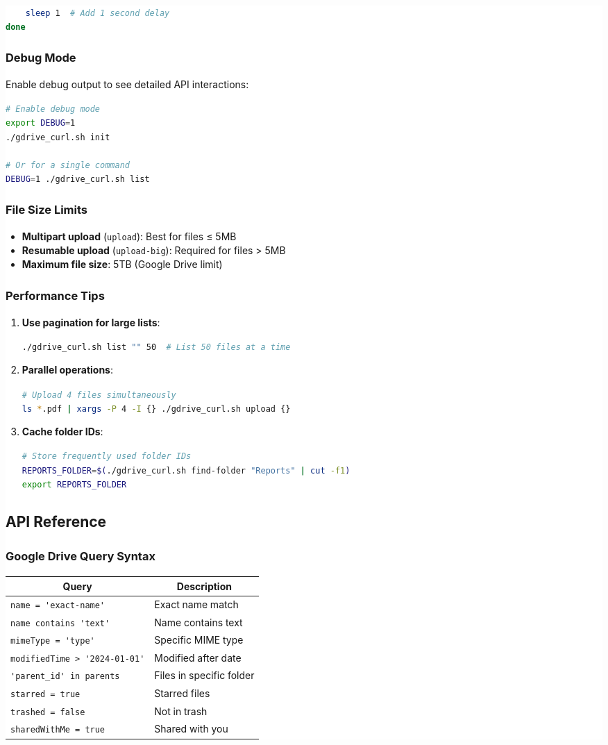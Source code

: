 ```bash
    sleep 1  # Add 1 second delay
done
```

### Debug Mode

Enable debug output to see detailed API interactions:

```bash
# Enable debug mode
export DEBUG=1
./gdrive_curl.sh init

# Or for a single command
DEBUG=1 ./gdrive_curl.sh list
```

### File Size Limits

- **Multipart upload** (`upload`): Best for files ≤ 5MB
- **Resumable upload** (`upload-big`): Required for files > 5MB
- **Maximum file size**: 5TB (Google Drive limit)

### Performance Tips

1. **Use pagination for large lists**:
   ```bash
   ./gdrive_curl.sh list "" 50  # List 50 files at a time
   ```

2. **Parallel operations**:
   ```bash
   # Upload 4 files simultaneously
   ls *.pdf | xargs -P 4 -I {} ./gdrive_curl.sh upload {}
   ```

3. **Cache folder IDs**:
   ```bash
   # Store frequently used folder IDs
   REPORTS_FOLDER=$(./gdrive_curl.sh find-folder "Reports" | cut -f1)
   export REPORTS_FOLDER
   ```

## API Reference

### Google Drive Query Syntax

| Query | Description |
|-------|------------|
| `name = 'exact-name'` | Exact name match |
| `name contains 'text'` | Name contains text |
| `mimeType = 'type'` | Specific MIME type |
| `modifiedTime > '2024-01-01'` | Modified after date |
| `'parent_id' in parents` | Files in specific folder |
| `starred = true` | Starred files |
| `trashed = false` | Not in trash |
| `sharedWithMe = true` | Shared with you |
